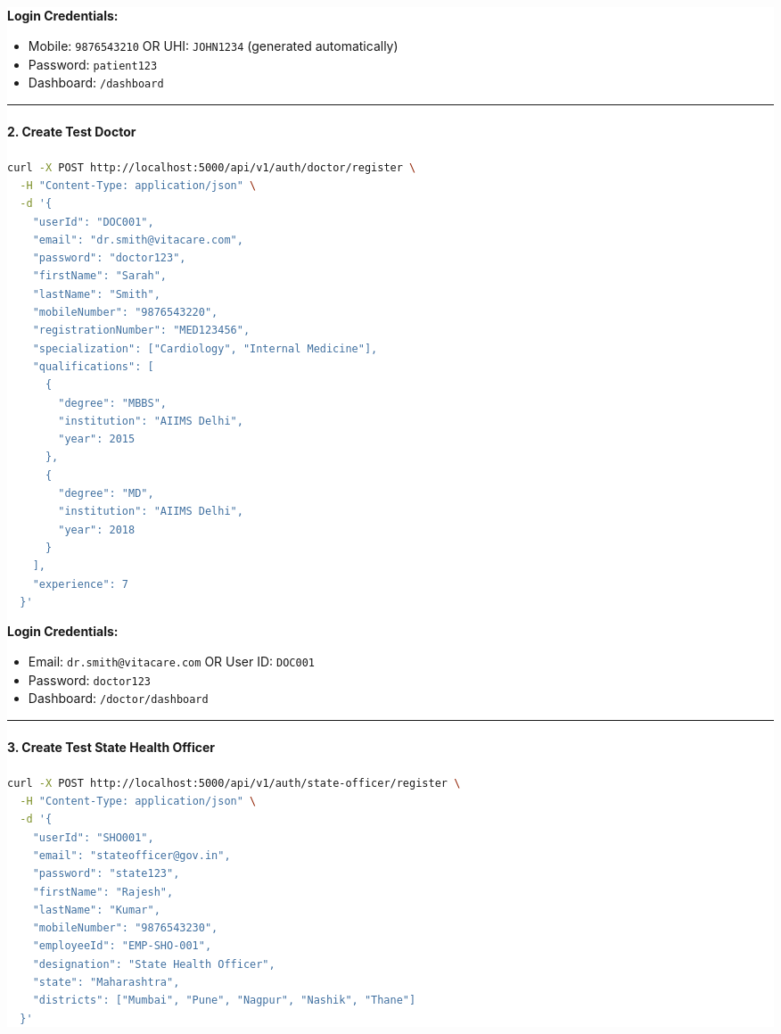 **Login Credentials:**
- Mobile: `9876543210` OR UHI: `JOHN1234` (generated automatically)
- Password: `patient123`
- Dashboard: `/dashboard`

---

#### 2. Create Test Doctor
```bash
curl -X POST http://localhost:5000/api/v1/auth/doctor/register \
  -H "Content-Type: application/json" \
  -d '{
    "userId": "DOC001",
    "email": "dr.smith@vitacare.com",
    "password": "doctor123",
    "firstName": "Sarah",
    "lastName": "Smith",
    "mobileNumber": "9876543220",
    "registrationNumber": "MED123456",
    "specialization": ["Cardiology", "Internal Medicine"],
    "qualifications": [
      {
        "degree": "MBBS",
        "institution": "AIIMS Delhi",
        "year": 2015
      },
      {
        "degree": "MD",
        "institution": "AIIMS Delhi",
        "year": 2018
      }
    ],
    "experience": 7
  }'
```

**Login Credentials:**
- Email: `dr.smith@vitacare.com` OR User ID: `DOC001`
- Password: `doctor123`
- Dashboard: `/doctor/dashboard`

---

#### 3. Create Test State Health Officer
```bash
curl -X POST http://localhost:5000/api/v1/auth/state-officer/register \
  -H "Content-Type: application/json" \
  -d '{
    "userId": "SHO001",
    "email": "stateofficer@gov.in",
    "password": "state123",
    "firstName": "Rajesh",
    "lastName": "Kumar",
    "mobileNumber": "9876543230",
    "employeeId": "EMP-SHO-001",
    "designation": "State Health Officer",
    "state": "Maharashtra",
    "districts": ["Mumbai", "Pune", "Nagpur", "Nashik", "Thane"]
  }'
```
